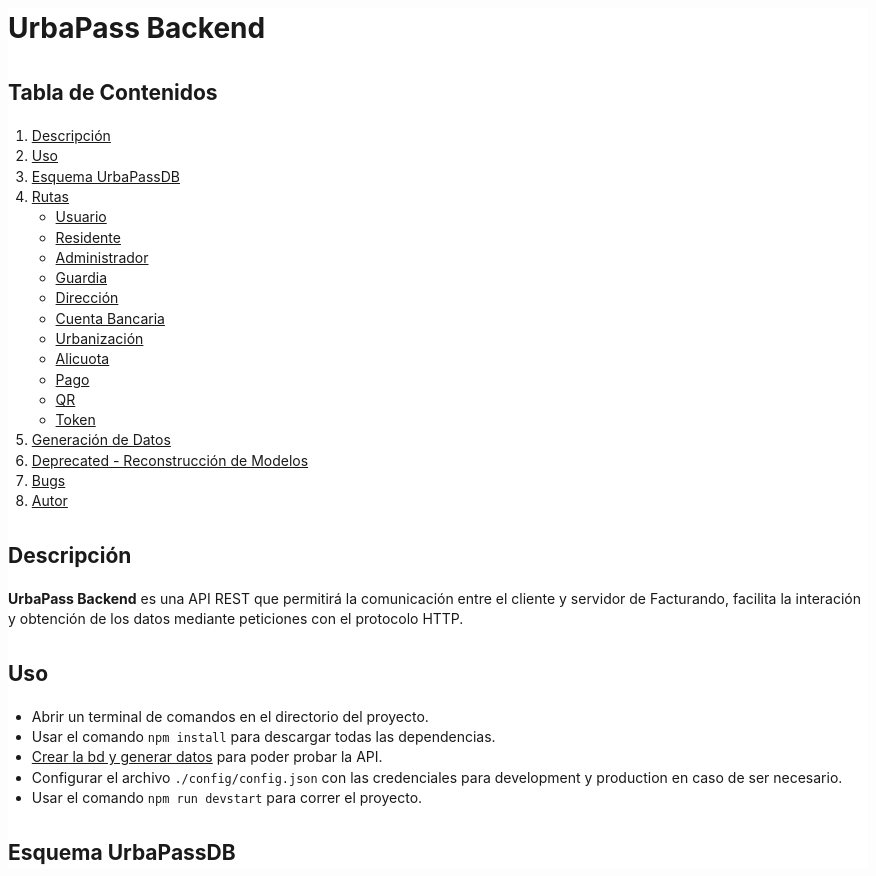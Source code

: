 # UrbaPass Backend

## Tabla de Contenidos

1. [Descripción](#descripción)
2. [Uso](#uso)
3. [Esquema UrbaPassDB](#esquema-urbapassdb)
4. [Rutas](#rutas)
   * [Usuario](#usuario)
   * [Residente](#residente)
   * [Administrador](#administrador)
   * [Guardia](#guardia)
   * [Dirección](#dirección)
   * [Cuenta Bancaria](#cuenta-bancaria)
   * [Urbanización](#urbanización)
   * [Alicuota](#alicuota)
   * [Pago](#pago)
   * [QR](#qr)
   * [Token](#token)
5. [Generación de Datos](#generación-de-datos)
6. [Deprecated - Reconstrucción de Modelos](#deprecated---reconstrucción-de-modelos)
7. [Bugs](#bugs)
8. [Autor](#autor)

## Descripción

**UrbaPass Backend** es una API REST que permitirá la comunicación entre el cliente y servidor de Facturando, facilita la interación y obtención de los datos mediante peticiones con el protocolo HTTP.

## Uso

* Abrir un terminal de comandos en el directorio del proyecto.
* Usar el comando `npm install` para descargar todas las dependencias.
* [Crear la bd y generar datos](#generación-de-datos) para poder probar la API.
* Configurar el archivo `./config/config.json` con las credenciales para development y production en caso de ser necesario.
* Usar el comando `npm run devstart` para correr el proyecto.

## Esquema UrbaPassDB
